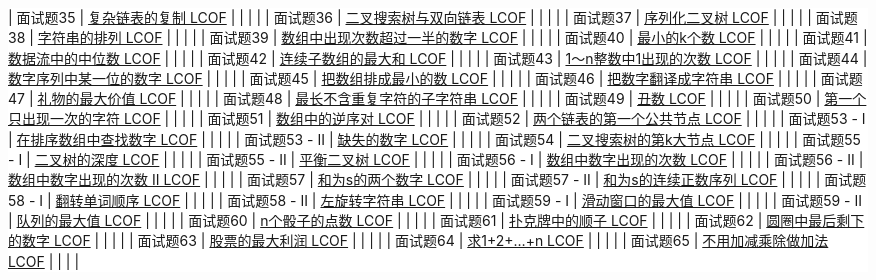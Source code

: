 | 面试题35       | [复杂链表的复制 LCOF](https://leetcode-cn.com/problems/fu-za-lian-biao-de-fu-zhi-lcof) |          |      |           |
| 面试题36       | [二叉搜索树与双向链表 LCOF](https://leetcode-cn.com/problems/er-cha-sou-suo-shu-yu-shuang-xiang-lian-biao-lcof) |          |      |           |
| 面试题37       | [序列化二叉树 LCOF](https://leetcode-cn.com/problems/xu-lie-hua-er-cha-shu-lcof) |          |      |           |
| 面试题38       | [字符串的排列 LCOF](https://leetcode-cn.com/problems/zi-fu-chuan-de-pai-lie-lcof) |          |      |           |
| 面试题39       | [数组中出现次数超过一半的数字 LCOF](https://leetcode-cn.com/problems/shu-zu-zhong-chu-xian-ci-shu-chao-guo-yi-ban-de-shu-zi-lcof) |          |      |           |
| 面试题40       | [最小的k个数 LCOF](https://leetcode-cn.com/problems/zui-xiao-de-kge-shu-lcof) |          |      |           |
| 面试题41       | [数据流中的中位数 LCOF](https://leetcode-cn.com/problems/shu-ju-liu-zhong-de-zhong-wei-shu-lcof) |          |      |           |
| 面试题42       | [连续子数组的最大和 LCOF](https://leetcode-cn.com/problems/lian-xu-zi-shu-zu-de-zui-da-he-lcof) |          |      |           |
| 面试题43       | [1～n整数中1出现的次数 LCOF](https://leetcode-cn.com/problems/1nzheng-shu-zhong-1chu-xian-de-ci-shu-lcof) |          |      |           |
| 面试题44       | [数字序列中某一位的数字 LCOF](https://leetcode-cn.com/problems/shu-zi-xu-lie-zhong-mou-yi-wei-de-shu-zi-lcof) |          |      |           |
| 面试题45       | [把数组排成最小的数 LCOF](https://leetcode-cn.com/problems/ba-shu-zu-pai-cheng-zui-xiao-de-shu-lcof) |          |      |           |
| 面试题46       | [把数字翻译成字符串 LCOF](https://leetcode-cn.com/problems/ba-shu-zi-fan-yi-cheng-zi-fu-chuan-lcof) |          |      |           |
| 面试题47       | [礼物的最大价值 LCOF](https://leetcode-cn.com/problems/li-wu-de-zui-da-jie-zhi-lcof) |          |      |           |
| 面试题48       | [最长不含重复字符的子字符串 LCOF](https://leetcode-cn.com/problems/zui-chang-bu-han-zhong-fu-zi-fu-de-zi-zi-fu-chuan-lcof) |          |      |           |
| 面试题49       | [丑数 LCOF](https://leetcode-cn.com/problems/chou-shu-lcof) |          |      |           |
| 面试题50       | [第一个只出现一次的字符 LCOF](https://leetcode-cn.com/problems/di-yi-ge-zhi-chu-xian-yi-ci-de-zi-fu-lcof) |          |      |           |
| 面试题51       | [数组中的逆序对 LCOF](https://leetcode-cn.com/problems/shu-zu-zhong-de-ni-xu-dui-lcof) |          |      |           |
| 面试题52       | [两个链表的第一个公共节点 LCOF](https://leetcode-cn.com/problems/liang-ge-lian-biao-de-di-yi-ge-gong-gong-jie-dian-lcof) |          |      |           |
| 面试题53 - I   | [在排序数组中查找数字 LCOF](https://leetcode-cn.com/problems/zai-pai-xu-shu-zu-zhong-cha-zhao-shu-zi-lcof) |          |      |           |
| 面试题53 - II  | [缺失的数字 LCOF](https://leetcode-cn.com/problems/que-shi-de-shu-zi-lcof) |          |      |           |
| 面试题54       | [二叉搜索树的第k大节点 LCOF](https://leetcode-cn.com/problems/er-cha-sou-suo-shu-de-di-kda-jie-dian-lcof) |          |      |           |
| 面试题55 - I   | [二叉树的深度 LCOF](https://leetcode-cn.com/problems/er-cha-shu-de-shen-du-lcof) |          |      |           |
| 面试题55 - II  | [平衡二叉树 LCOF](https://leetcode-cn.com/problems/ping-heng-er-cha-shu-lcof) |          |      |           |
| 面试题56 - I   | [数组中数字出现的次数 LCOF](https://leetcode-cn.com/problems/shu-zu-zhong-shu-zi-chu-xian-de-ci-shu-lcof) |          |      |           |
| 面试题56 - II  | [数组中数字出现的次数 II LCOF](https://leetcode-cn.com/problems/shu-zu-zhong-shu-zi-chu-xian-de-ci-shu-ii-lcof) |          |      |           |
| 面试题57       | [和为s的两个数字 LCOF](https://leetcode-cn.com/problems/he-wei-sde-liang-ge-shu-zi-lcof) |          |      |           |
| 面试题57 - II  | [和为s的连续正数序列 LCOF](https://leetcode-cn.com/problems/he-wei-sde-lian-xu-zheng-shu-xu-lie-lcof) |          |      |           |
| 面试题58 - I   | [翻转单词顺序 LCOF](https://leetcode-cn.com/problems/fan-zhuan-dan-ci-shun-xu-lcof) |          |      |           |
| 面试题58 - II  | [左旋转字符串 LCOF](https://leetcode-cn.com/problems/zuo-xuan-zhuan-zi-fu-chuan-lcof) |          |      |           |
| 面试题59 - I   | [滑动窗口的最大值 LCOF](https://leetcode-cn.com/problems/hua-dong-chuang-kou-de-zui-da-zhi-lcof) |          |      |           |
| 面试题59 - II  | [队列的最大值 LCOF](https://leetcode-cn.com/problems/dui-lie-de-zui-da-zhi-lcof) |          |      |           |
| 面试题60       | [n个骰子的点数 LCOF](https://leetcode-cn.com/problems/nge-tou-zi-de-dian-shu-lcof) |          |      |           |
| 面试题61       | [扑克牌中的顺子 LCOF](https://leetcode-cn.com/problems/bu-ke-pai-zhong-de-shun-zi-lcof) |          |      |           |
| 面试题62       | [圆圈中最后剩下的数字 LCOF](https://leetcode-cn.com/problems/yuan-quan-zhong-zui-hou-sheng-xia-de-shu-zi-lcof) |          |      |           |
| 面试题63       | [股票的最大利润 LCOF](https://leetcode-cn.com/problems/gu-piao-de-zui-da-li-run-lcof) |          |      |           |
| 面试题64       | [求1+2+…+n LCOF](https://leetcode-cn.com/problems/qiu-12n-lcof) |          |      |           |
| 面试题65       | [不用加减乘除做加法 LCOF](https://leetcode-cn.com/problems/bu-yong-jia-jian-cheng-chu-zuo-jia-fa-lcof) |          |      |           |